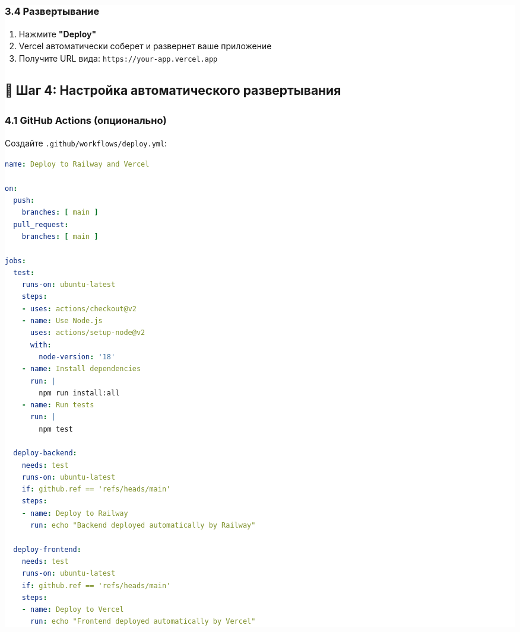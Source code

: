 ### 3.4 Развертывание
1. Нажмите **"Deploy"**
2. Vercel автоматически соберет и развернет ваше приложение
3. Получите URL вида: `https://your-app.vercel.app`

## 🔄 Шаг 4: Настройка автоматического развертывания

### 4.1 GitHub Actions (опционально)
Создайте `.github/workflows/deploy.yml`:

```yaml
name: Deploy to Railway and Vercel

on:
  push:
    branches: [ main ]
  pull_request:
    branches: [ main ]

jobs:
  test:
    runs-on: ubuntu-latest
    steps:
    - uses: actions/checkout@v2
    - name: Use Node.js
      uses: actions/setup-node@v2
      with:
        node-version: '18'
    - name: Install dependencies
      run: |
        npm run install:all
    - name: Run tests
      run: |
        npm test

  deploy-backend:
    needs: test
    runs-on: ubuntu-latest
    if: github.ref == 'refs/heads/main'
    steps:
    - name: Deploy to Railway
      run: echo "Backend deployed automatically by Railway"

  deploy-frontend:
    needs: test
    runs-on: ubuntu-latest
    if: github.ref == 'refs/heads/main'
    steps:
    - name: Deploy to Vercel
      run: echo "Frontend deployed automatically by Vercel"
```
